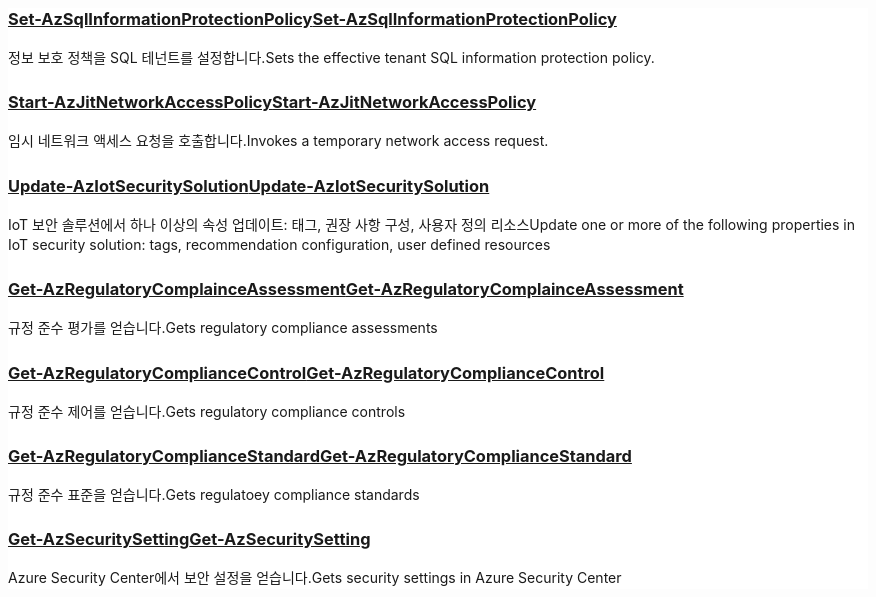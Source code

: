 ### [<span data-ttu-id="66330-191">Set-AzSqlInformationProtectionPolicy</span><span class="sxs-lookup"><span data-stu-id="66330-191">Set-AzSqlInformationProtectionPolicy</span></span>](Set-AzSqlInformationProtectionPolicy.md)
<span data-ttu-id="66330-192">정보 보호 정책을 SQL 테넌트를 설정합니다.</span><span class="sxs-lookup"><span data-stu-id="66330-192">Sets the effective tenant SQL information protection policy.</span></span>

### [<span data-ttu-id="66330-193">Start-AzJitNetworkAccessPolicy</span><span class="sxs-lookup"><span data-stu-id="66330-193">Start-AzJitNetworkAccessPolicy</span></span>](Start-AzJitNetworkAccessPolicy.md)
<span data-ttu-id="66330-194">임시 네트워크 액세스 요청을 호출합니다.</span><span class="sxs-lookup"><span data-stu-id="66330-194">Invokes a temporary network access request.</span></span>

### [<span data-ttu-id="66330-195">Update-AzIotSecuritySolution</span><span class="sxs-lookup"><span data-stu-id="66330-195">Update-AzIotSecuritySolution</span></span>](Update-AzIotSecuritySolution.md)
<span data-ttu-id="66330-196">IoT 보안 솔루션에서 하나 이상의 속성 업데이트: 태그, 권장 사항 구성, 사용자 정의 리소스</span><span class="sxs-lookup"><span data-stu-id="66330-196">Update one or more of the following properties in IoT security solution: tags, recommendation configuration, user defined resources</span></span>

### [<span data-ttu-id="66330-197">Get-AzRegulatoryComplainceAssessment</span><span class="sxs-lookup"><span data-stu-id="66330-197">Get-AzRegulatoryComplainceAssessment</span></span>](Get-AzRegulatoryComplainceAssessment.md)
<span data-ttu-id="66330-198">규정 준수 평가를 얻습니다.</span><span class="sxs-lookup"><span data-stu-id="66330-198">Gets regulatory compliance assessments</span></span>

### [<span data-ttu-id="66330-199">Get-AzRegulatoryComplianceControl</span><span class="sxs-lookup"><span data-stu-id="66330-199">Get-AzRegulatoryComplianceControl</span></span>](Get-AzRegulatoryComplianceControl.md)
<span data-ttu-id="66330-200">규정 준수 제어를 얻습니다.</span><span class="sxs-lookup"><span data-stu-id="66330-200">Gets regulatory compliance controls</span></span>

### [<span data-ttu-id="66330-201">Get-AzRegulatoryComplianceStandard</span><span class="sxs-lookup"><span data-stu-id="66330-201">Get-AzRegulatoryComplianceStandard</span></span>](Get-AzRegulatoryComplianceStandard.md)
<span data-ttu-id="66330-202">규정 준수 표준을 얻습니다.</span><span class="sxs-lookup"><span data-stu-id="66330-202">Gets regulatoey compliance standards</span></span>

### [<span data-ttu-id="66330-203">Get-AzSecuritySetting</span><span class="sxs-lookup"><span data-stu-id="66330-203">Get-AzSecuritySetting</span></span>](Get-AzSecuritySetting.md)
<span data-ttu-id="66330-204">Azure Security Center에서 보안 설정을 얻습니다.</span><span class="sxs-lookup"><span data-stu-id="66330-204">Gets security settings in Azure Security Center</span></span>
